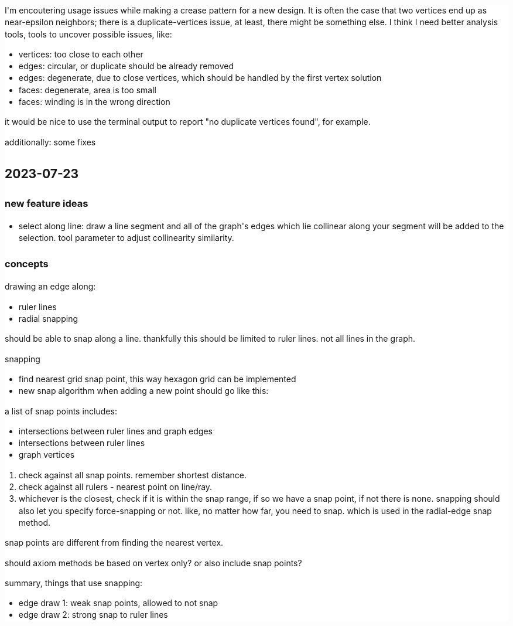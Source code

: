 I'm encoutering usage issues while making a crease pattern for a new design. It is often the case that two vertices end up as near-epsilon neighbors; there is a duplicate-vertices issue, at least, there might be something else. I think I need better analysis tools, tools to uncover possible issues, like:

- vertices: too close to each other
- edges: circular, or duplicate should be already removed
- edges: degenerate, due to close vertices, which should be handled by the first vertex solution
- faces: degenerate, area is too small
- faces: winding is in the wrong direction

it would be nice to use the terminal output to report "no duplicate vertices found", for example.

additionally: some fixes

## 2023-07-23

### new feature ideas

- select along line: draw a line segment and all of the graph's edges which lie collinear along your segment will be added to the selection. tool parameter to adjust collinearity similarity.

### concepts

drawing an edge along:

- ruler lines
- radial snapping

should be able to snap along a line. thankfully this should be limited to ruler lines. not all lines in the graph.

snapping

- find nearest grid snap point, this way hexagon grid can be implemented
- new snap algorithm when adding a new point should go like this:

a list of snap points includes:
   - intersections between ruler lines and graph edges
   - intersections between ruler lines
   - graph vertices

1. check against all snap points. remember shortest distance.
2. check against all rulers - nearest point on line/ray.
3. whichever is the closest, check if it is within the snap range, if so we have a snap point, if not there is none. snapping should also let you specify force-snapping or not. like, no matter how far, you need to snap. which is used in the radial-edge snap method.

snap points are different from finding the nearest vertex.

should axiom methods be based on vertex only? or also include snap points?

summary, things that use snapping:

- edge draw 1: weak snap points, allowed to not snap
- edge draw 2: strong snap to ruler lines
